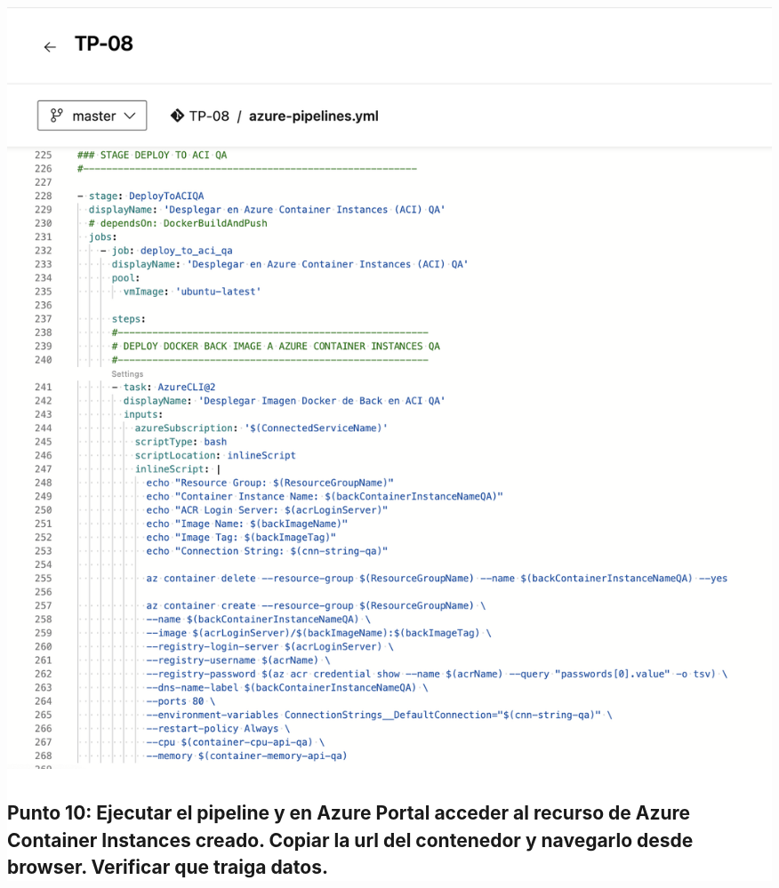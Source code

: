![nada](images/1.21.png)

## Punto 10: Ejecutar el pipeline y en Azure Portal acceder al recurso de Azure Container Instances creado. Copiar la url del contenedor y navegarlo desde browser. Verificar que traiga datos.
